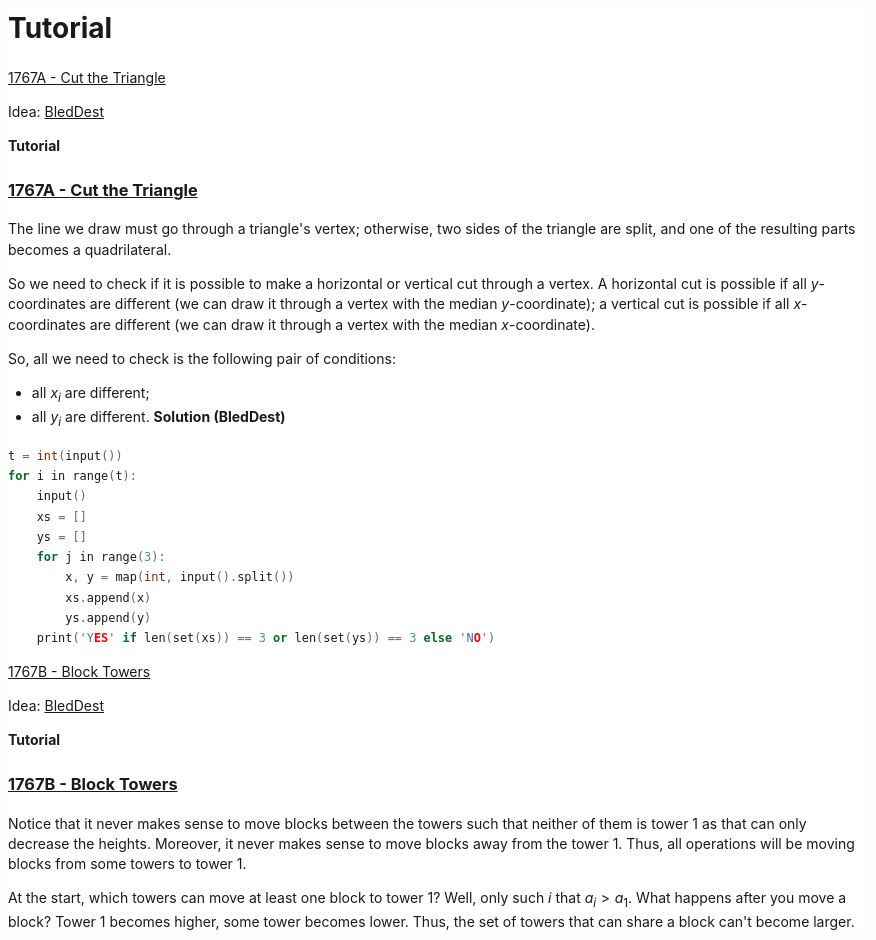 # Tutorial

[1767A - Cut the Triangle](../problems/A._Cut_the_Triangle.md "Educational Codeforces Round 140 (Rated for Div. 2)")

Idea: [BledDest](https://codeforces.com/profile/BledDest "International Grandmaster BledDest")

 **Tutorial**
### [1767A - Cut the Triangle](../problems/A._Cut_the_Triangle.md "Educational Codeforces Round 140 (Rated for Div. 2)")

The line we draw must go through a triangle's vertex; otherwise, two sides of the triangle are split, and one of the resulting parts becomes a quadrilateral.

So we need to check if it is possible to make a horizontal or vertical cut through a vertex. A horizontal cut is possible if all $y$-coordinates are different (we can draw it through a vertex with the median $y$-coordinate); a vertical cut is possible if all $x$-coordinates are different (we can draw it through a vertex with the median $x$-coordinate).

So, all we need to check is the following pair of conditions:

* all $x_i$ are different;
* all $y_i$ are different.
 **Solution (BledDest)**
```cpp
t = int(input())
for i in range(t):
    input()
    xs = []
    ys = []
    for j in range(3):
        x, y = map(int, input().split())
        xs.append(x)
        ys.append(y)
    print('YES' if len(set(xs)) == 3 or len(set(ys)) == 3 else 'NO')
```
[1767B - Block Towers](../problems/B._Block_Towers.md "Educational Codeforces Round 140 (Rated for Div. 2)")

Idea: [BledDest](https://codeforces.com/profile/BledDest "International Grandmaster BledDest")

 **Tutorial**
### [1767B - Block Towers](../problems/B._Block_Towers.md "Educational Codeforces Round 140 (Rated for Div. 2)")

Notice that it never makes sense to move blocks between the towers such that neither of them is tower $1$ as that can only decrease the heights. Moreover, it never makes sense to move blocks away from the tower $1$. Thus, all operations will be moving blocks from some towers to tower $1$.

At the start, which towers can move at least one block to tower $1$? Well, only such $i$ that $a_i > a_1$. What happens after you move a block? Tower $1$ becomes higher, some tower becomes lower. Thus, the set of towers that can share a block can't become larger.
